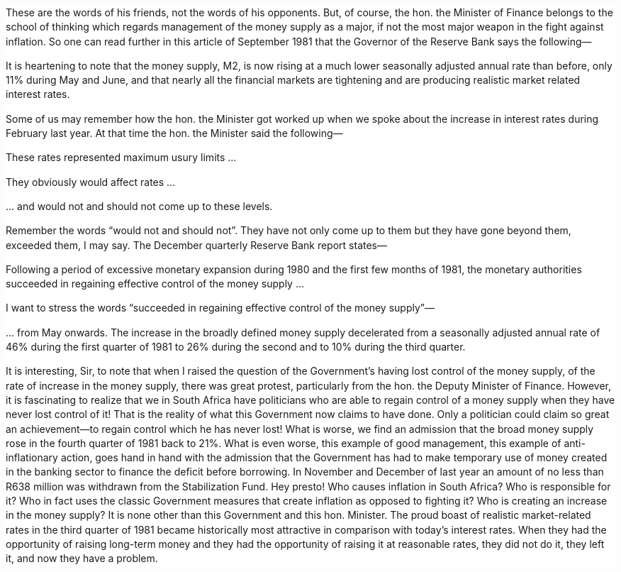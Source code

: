 <p>These are the words of his friends, not the words of his opponents. But, of course, the hon. the Minister of Finance belongs to the school of thinking which regards management of the money supply as a major, if not the most major weapon in the fight against inflation. So one can read further in this article of September 1981 that the Governor of the Reserve Bank says the following&#x2014;</p>

<block name="quote">It is heartening to note that the money supply, M2, is now rising at a much lower seasonally adjusted annual rate than before, only 11% during May and June, and that nearly all the financial markets are tightening and are producing realistic market related interest rates.</block>

<p>Some of us may remember how the hon. the Minister got worked up when we spoke about the increase in interest rates during February last year. At that time the hon. the Minister said the following&#x2014;</p>

<block name="quote">These rates represented maximum usury limits &#x2026;</block>

<p>They obviously would affect rates &#x2026;</p>

<block name="quote">&#x2026; and would not and should not come up to these levels.</block>

<p>Remember the words &#x201C;would not and should not&#x201D;. They have not only come up to them but they have gone beyond them, exceeded them, I may say. The December quarterly Reserve Bank report states&#x2014;</p>

<block name="quote">Following a period of excessive monetary expansion during 1980 and the first few months of 1981, the monetary authorities succeeded in regaining effective control of the money supply &#x2026;</block>

<p>I want to stress the words &#x201C;succeeded in regaining effective control of the money supply&#x201D;&#x2014;</p>

<block name="quote"><span class="col_1363-1364" refersTo="page_0706"/>&#x2026; from May onwards. The increase in the broadly defined money supply decelerated from a seasonally adjusted annual rate of 46% during the first quarter of 1981 to 26% during the second and to 10% during the third quarter.</block>

<p>It is interesting, Sir, to note that when I raised the question of the Government&#x2019;s having lost control of the money supply, of the rate of increase in the money supply, there was great protest, particularly from the hon. the Deputy Minister of Finance. However, it is fascinating to realize that we in South Africa have politicians who are able to regain control of a money supply when they have never lost control of it! That is the reality of what this Government now claims to have done. Only a politician could claim so great an achievement&#x2014;to regain control which he has never lost! What is worse, we find an admission that the broad money supply rose in the fourth quarter of 1981 back to 21%. What is even worse, this example of good management, this example of anti-inflationary action, goes hand in hand with the admission that the Government has had to make temporary use of money created in the banking sector to finance the deficit before borrowing. In November and December of last year an amount of no less than R638 million was withdrawn from the Stabilization Fund. Hey presto! Who causes inflation in South Africa? Who is responsible for it? Who in fact uses the classic Government measures that create inflation as opposed to fighting it? Who is creating an increase in the money supply? It is none other than this Government and this hon. Minister. The proud boast of realistic market-related rates in the third quarter of 1981 became historically most attractive in comparison with today&#x2019;s interest rates. When they had the opportunity of raising long-term money and they had the opportunity of raising it at reasonable rates, they did not do it, they left it, and now they have a problem.</p>

</speech>
